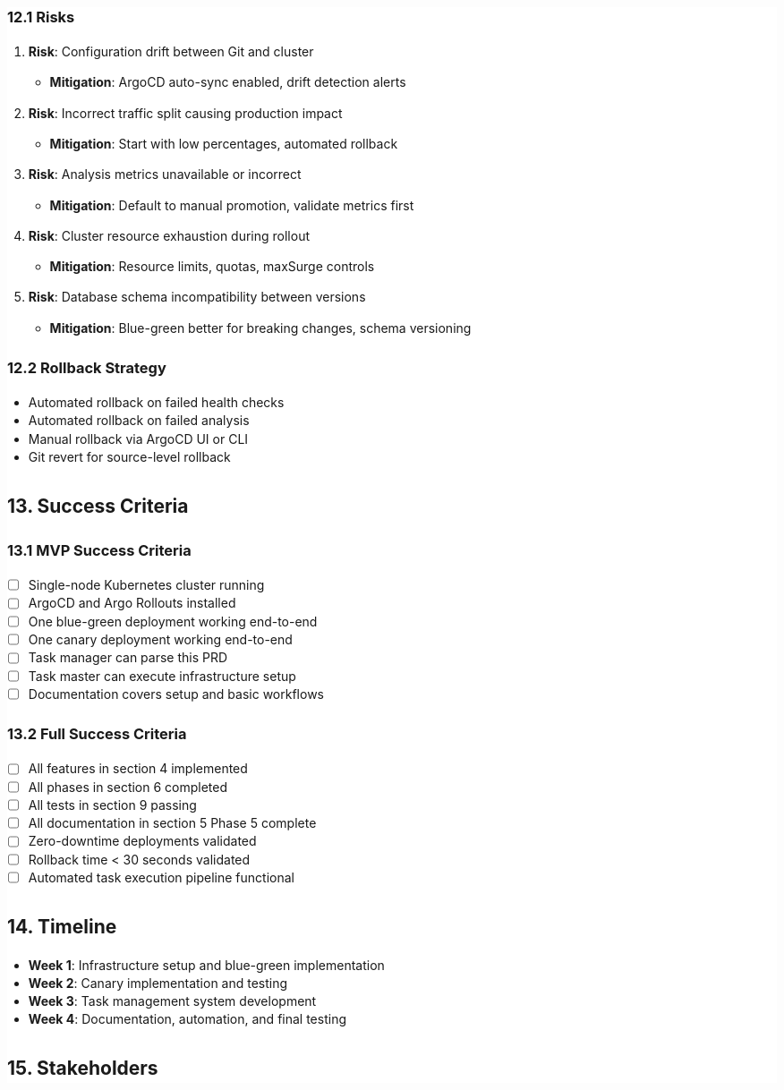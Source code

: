 ### 12.1 Risks
1. **Risk**: Configuration drift between Git and cluster
   - **Mitigation**: ArgoCD auto-sync enabled, drift detection alerts

2. **Risk**: Incorrect traffic split causing production impact
   - **Mitigation**: Start with low percentages, automated rollback

3. **Risk**: Analysis metrics unavailable or incorrect
   - **Mitigation**: Default to manual promotion, validate metrics first

4. **Risk**: Cluster resource exhaustion during rollout
   - **Mitigation**: Resource limits, quotas, maxSurge controls

5. **Risk**: Database schema incompatibility between versions
   - **Mitigation**: Blue-green better for breaking changes, schema versioning

### 12.2 Rollback Strategy
- Automated rollback on failed health checks
- Automated rollback on failed analysis
- Manual rollback via ArgoCD UI or CLI
- Git revert for source-level rollback

## 13. Success Criteria

### 13.1 MVP Success Criteria
- [ ] Single-node Kubernetes cluster running
- [ ] ArgoCD and Argo Rollouts installed
- [ ] One blue-green deployment working end-to-end
- [ ] One canary deployment working end-to-end
- [ ] Task manager can parse this PRD
- [ ] Task master can execute infrastructure setup
- [ ] Documentation covers setup and basic workflows

### 13.2 Full Success Criteria
- [ ] All features in section 4 implemented
- [ ] All phases in section 6 completed
- [ ] All tests in section 9 passing
- [ ] All documentation in section 5 Phase 5 complete
- [ ] Zero-downtime deployments validated
- [ ] Rollback time < 30 seconds validated
- [ ] Automated task execution pipeline functional

## 14. Timeline

- **Week 1**: Infrastructure setup and blue-green implementation
- **Week 2**: Canary implementation and testing
- **Week 3**: Task management system development
- **Week 4**: Documentation, automation, and final testing

## 15. Stakeholders
